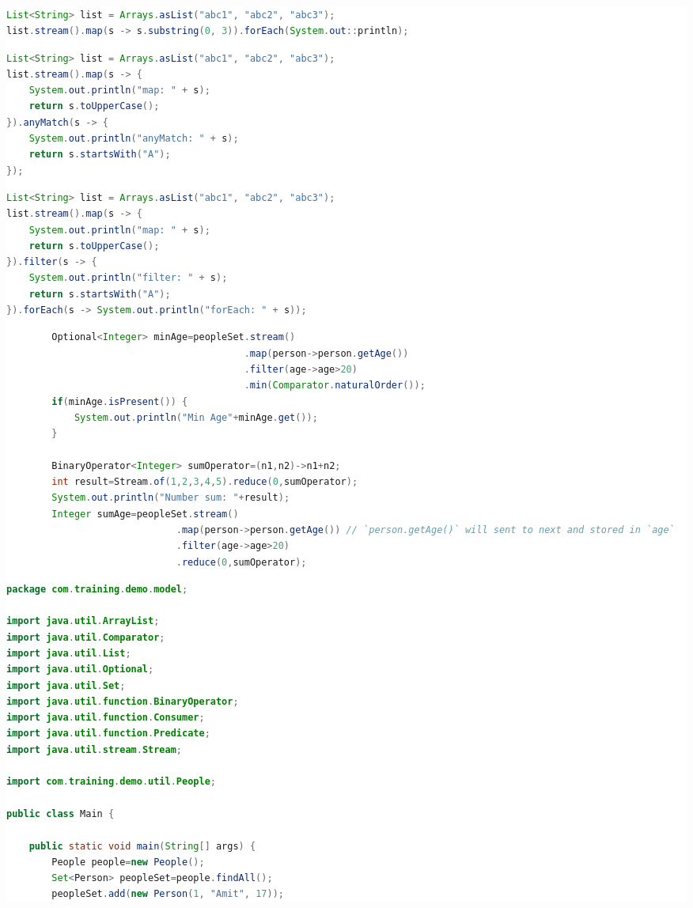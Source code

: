 ```java
List<String> list = Arrays.asList("abc1", "abc2", "abc3");
list.stream().map(s -> s.substring(0, 3)).forEach(System.out::println);
```
```java
List<String> list = Arrays.asList("abc1", "abc2", "abc3");
list.stream().map(s -> {
	System.out.println("map: " + s);
	return s.toUpperCase();
}).anyMatch(s -> {
	System.out.println("anyMatch: " + s);
	return s.startsWith("A");
});
```
```java
List<String> list = Arrays.asList("abc1", "abc2", "abc3");
list.stream().map(s -> {
	System.out.println("map: " + s);
	return s.toUpperCase();
}).filter(s -> {
	System.out.println("filter: " + s);
	return s.startsWith("A");
}).forEach(s -> System.out.println("forEach: " + s));
```

```java
		Optional<Integer> minAge=peopleSet.stream()
										  .map(person->person.getAge())
										  .filter(age->age>20)
										  .min(Comparator.naturalOrder());
		if(minAge.isPresent()) {
			System.out.println("Min Age"+minAge.get());
		}
		
		BinaryOperator<Integer> sumOperator=(n1,n2)->n1+n2;
		int result=Stream.of(1,2,3,4,5).reduce(0,sumOperator);
		System.out.println("Number sum: "+result);
		Integer sumAge=peopleSet.stream()
							  .map(person->person.getAge()) // `person.getAge()` will sent to next and stored in `age`
							  .filter(age->age>20)
							  .reduce(0,sumOperator);
```



```java
package com.training.demo.model;

import java.util.ArrayList;
import java.util.Comparator;
import java.util.List;
import java.util.Optional;
import java.util.Set;
import java.util.function.BinaryOperator;
import java.util.function.Consumer;
import java.util.function.Predicate;
import java.util.stream.Stream;

import com.training.demo.util.People;

public class Main {

	public static void main(String[] args) {
		People people=new People();
		Set<Person> peopleSet=people.findAll();
		peopleSet.add(new Person(1, "Amit", 17));
```